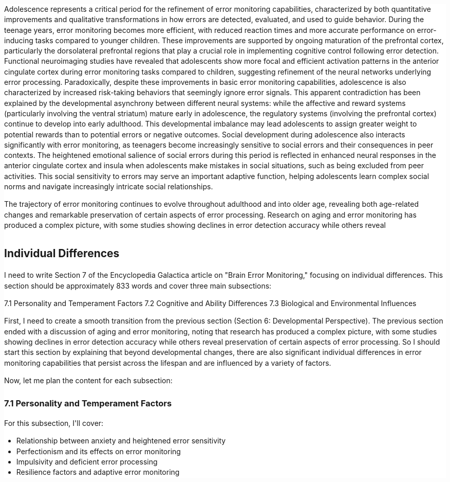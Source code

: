 Adolescence represents a critical period for the refinement of error monitoring capabilities, characterized by both quantitative improvements and qualitative transformations in how errors are detected, evaluated, and used to guide behavior. During the teenage years, error monitoring becomes more efficient, with reduced reaction times and more accurate performance on error-inducing tasks compared to younger children. These improvements are supported by ongoing maturation of the prefrontal cortex, particularly the dorsolateral prefrontal regions that play a crucial role in implementing cognitive control following error detection. Functional neuroimaging studies have revealed that adolescents show more focal and efficient activation patterns in the anterior cingulate cortex during error monitoring tasks compared to children, suggesting refinement of the neural networks underlying error processing. Paradoxically, despite these improvements in basic error monitoring capabilities, adolescence is also characterized by increased risk-taking behaviors that seemingly ignore error signals. This apparent contradiction has been explained by the developmental asynchrony between different neural systems: while the affective and reward systems (particularly involving the ventral striatum) mature early in adolescence, the regulatory systems (involving the prefrontal cortex) continue to develop into early adulthood. This developmental imbalance may lead adolescents to assign greater weight to potential rewards than to potential errors or negative outcomes. Social development during adolescence also interacts significantly with error monitoring, as teenagers become increasingly sensitive to social errors and their consequences in peer contexts. The heightened emotional salience of social errors during this period is reflected in enhanced neural responses in the anterior cingulate cortex and insula when adolescents make mistakes in social situations, such as being excluded from peer activities. This social sensitivity to errors may serve an important adaptive function, helping adolescents learn complex social norms and navigate increasingly intricate social relationships.

The trajectory of error monitoring continues to evolve throughout adulthood and into older age, revealing both age-related changes and remarkable preservation of certain aspects of error processing. Research on aging and error monitoring has produced a complex picture, with some studies showing declines in error detection accuracy while others reveal

## Individual Differences

<think>I need to write Section 7 of the Encyclopedia Galactica article on "Brain Error Monitoring," focusing on individual differences. This section should be approximately 833 words and cover three main subsections:

7.1 Personality and Temperament Factors
7.2 Cognitive and Ability Differences
7.3 Biological and Environmental Influences

First, I need to create a smooth transition from the previous section (Section 6: Developmental Perspective). The previous section ended with a discussion of aging and error monitoring, noting that research has produced a complex picture, with some studies showing declines in error detection accuracy while others reveal preservation of certain aspects of error processing. So I should start this section by explaining that beyond developmental changes, there are also significant individual differences in error monitoring capabilities that persist across the lifespan and are influenced by a variety of factors.

Now, let me plan the content for each subsection:

### 7.1 Personality and Temperament Factors

For this subsection, I'll cover:
- Relationship between anxiety and heightened error sensitivity
- Perfectionism and its effects on error monitoring
- Impulsivity and deficient error processing
- Resilience factors and adaptive error monitoring
